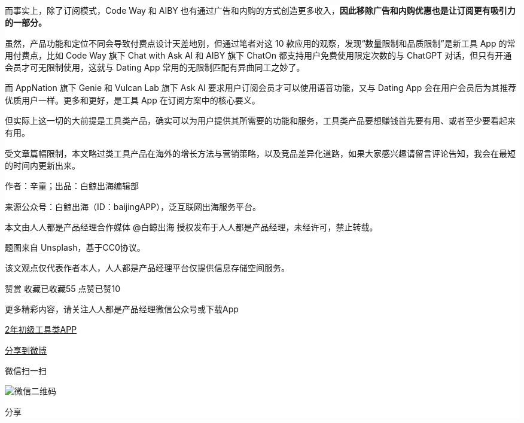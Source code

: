而事实上，除了订阅模式，Code Way 和 AIBY 也有通过广告和内购的方式创造更多收入，**因此移除广告和内购优惠也是让订阅更有吸引力的一部分。**

虽然，产品功能和定位不同会导致付费点设计天差地别，但通过笔者对这 10 款应用的观察，发现“数量限制和品质限制”是新工具 App 的常用付费点，比如 Code Way 旗下 Chat with Ask AI 和 AIBY 旗下 ChatOn 都支持用户免费使用限定次数的与 ChatGPT 对话，但只有开通会员才可无限制使用，这就与 Dating App 常用的无限制匹配有异曲同工之妙了。

而 AppNation 旗下 Genie 和 Vulcan Lab 旗下 Ask AI 要求用户订阅会员才可以使用语音功能，又与 Dating App 会在用户会员后为其推荐优质用户一样。更多和更好，是工具 App 在订阅方案中的核心要义。

但实际上这一切的大前提是工具类产品，确实可以为用户提供其所需要的功能和服务，工具类产品要想赚钱首先要有用、或者至少要看起来有用。

受文章篇幅限制，本文略过类工具产品在海外的增长方法与营销策略，以及竞品差异化道路，如果大家感兴趣请留言评论告知，我会在最短的时间内更新出来。

作者：辛童；出品：白鲸出海编辑部

来源公众号：白鲸出海（ID：baijingAPP），泛互联网出海服务平台。

本文由人人都是产品经理合作媒体 @白鲸出海 授权发布于人人都是产品经理，未经许可，禁止转载。

题图来自 Unsplash，基于CC0协议。

该文观点仅代表作者本人，人人都是产品经理平台仅提供信息存储空间服务。

赞赏 收藏已收藏55 点赞已赞10

更多精彩内容，请关注人人都是产品经理微信公众号或下载App

[2年](https://www.woshipm.com/tag/2%e5%b9%b4)[初级](https://www.woshipm.com/tag/%e5%88%9d%e7%ba%a7)[工具类APP](https://www.woshipm.com/tag/%e5%b7%a5%e5%85%b7%e7%b1%bbapp)

[分享到微博](https://service.weibo.com/share/share.php?appkey=2775287854&title=新工具时代来临，个个月赚千万&url=https://www.woshipm.com/chuangye/5816904.html&pic=https://image.woshipm.com/2023/04/14/4fd1eaa6-da8d-11ed-b334-00163e0b5ff3.png)

微信扫一扫

![微信二维码](https://api.pwmqr.com/qrcode/create/?url=https://www.woshipm.com/chuangye/5816904.html)

分享